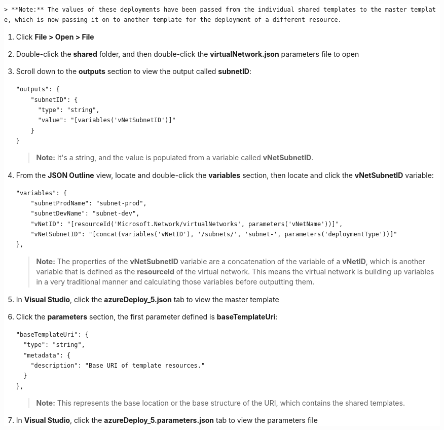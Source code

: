     > **Note:** The values of these deployments have been passed from the individual shared templates to the master template, which is now passing it on to another template for the deployment of a different resource. 

1. Click **File > Open > File** 

1. Double-click the **shared** folder, and then double-click the **virtualNetwork.json** parameters file to open

1. Scroll down to the **outputs** section to view the output called **subnetID**:

    ```
  	"outputs": {
    	"subnetID": {
    	  "type": "string",
    	  "value": "[variables('vNetSubnetID')]"
    	}
  	}	
    ```
    
    > **Note:** It's a string, and the value is populated from a variable called **vNetSubnetID**.

1. From the **JSON Outline** view, locate and double-click the **variables** section, then locate and click the **vNetSubnetID** variable:

    ```
	"variables": {
    	"subnetProdName": "subnet-prod",
    	"subnetDevName": "subnet-dev",
    	"vNetID": "[resourceId('Microsoft.Network/virtualNetworks', parameters('vNetName'))]",
    	"vNetSubnetID": "[concat(variables('vNetID'), '/subnets/', 'subnet-', parameters('deploymentType'))]"
  	},
    ```
 
    > **Note:** The properties of the **vNetSubnetID** variable are a concatenation of the variable of a **vNetID**, which is another variable that is defined as the **resourceId** of the virtual network. This means the virtual network is building up variables in a very traditional manner and calculating those variables before outputting them.

1. In **Visual Studio**, click the **azureDeploy_5.json** tab to view the master template

1. Click the **parameters** section, the first parameter defined is **baseTemplateUri**:

    ```
    "baseTemplateUri": {
      "type": "string",
      "metadata": {
        "description": "Base URI of template resources."
      }
    },
    ```
	
    > **Note:** This represents the base location or the base structure of the URI, which contains the shared templates.

1. In **Visual Studio**, click the **azureDeploy_5.parameters.json** tab to view the parameters file
